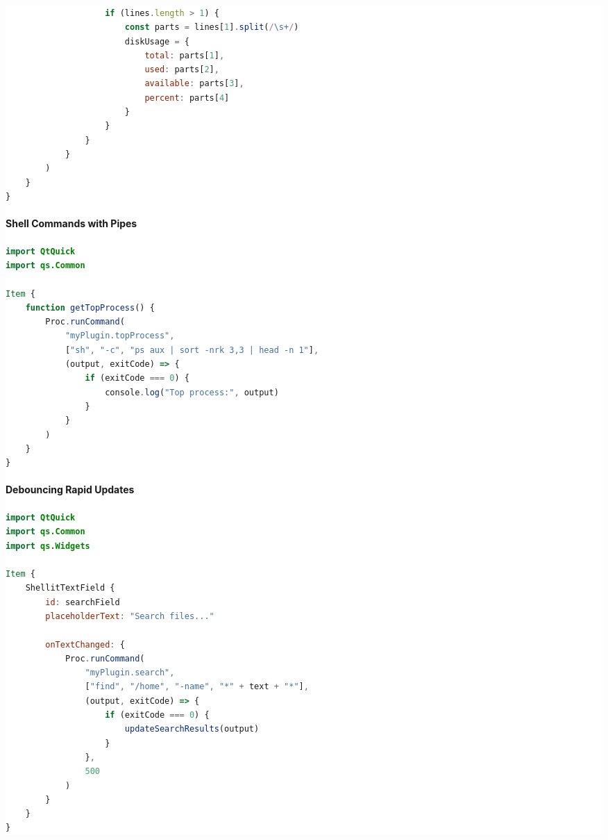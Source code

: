 ```qml
                    if (lines.length > 1) {
                        const parts = lines[1].split(/\s+/)
                        diskUsage = {
                            total: parts[1],
                            used: parts[2],
                            available: parts[3],
                            percent: parts[4]
                        }
                    }
                }
            }
        )
    }
}
```

#### Shell Commands with Pipes

```qml
import QtQuick
import qs.Common

Item {
    function getTopProcess() {
        Proc.runCommand(
            "myPlugin.topProcess",
            ["sh", "-c", "ps aux | sort -nrk 3,3 | head -n 1"],
            (output, exitCode) => {
                if (exitCode === 0) {
                    console.log("Top process:", output)
                }
            }
        )
    }
}
```

#### Debouncing Rapid Updates

```qml
import QtQuick
import qs.Common
import qs.Widgets

Item {
    ShellitTextField {
        id: searchField
        placeholderText: "Search files..."

        onTextChanged: {
            Proc.runCommand(
                "myPlugin.search",
                ["find", "/home", "-name", "*" + text + "*"],
                (output, exitCode) => {
                    if (exitCode === 0) {
                        updateSearchResults(output)
                    }
                },
                500
            )
        }
    }
}
```
